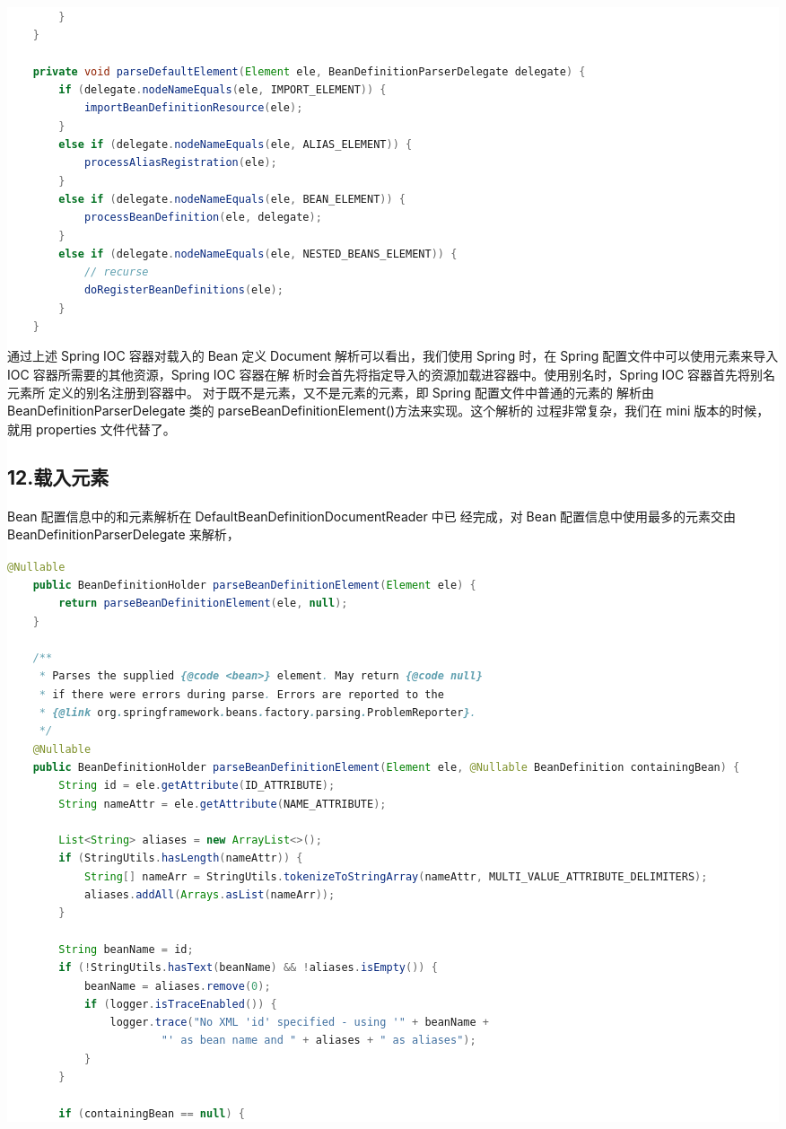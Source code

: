 ```java
		}
	}

	private void parseDefaultElement(Element ele, BeanDefinitionParserDelegate delegate) {
		if (delegate.nodeNameEquals(ele, IMPORT_ELEMENT)) {
			importBeanDefinitionResource(ele);
		}
		else if (delegate.nodeNameEquals(ele, ALIAS_ELEMENT)) {
			processAliasRegistration(ele);
		}
		else if (delegate.nodeNameEquals(ele, BEAN_ELEMENT)) {
			processBeanDefinition(ele, delegate);
		}
		else if (delegate.nodeNameEquals(ele, NESTED_BEANS_ELEMENT)) {
			// recurse
			doRegisterBeanDefinitions(ele);
		}
	}
```

通过上述 Spring IOC 容器对载入的 Bean 定义 Document 解析可以看出，我们使用 Spring 时，在 Spring 配置文件中可以使用<import>元素来导入 IOC 容器所需要的其他资源，Spring IOC 容器在解 析时会首先将指定导入的资源加载进容器中。使用<ailas>别名时，Spring IOC 容器首先将别名元素所 定义的别名注册到容器中。
对于既不是<import>元素，又不是<alias>元素的元素，即 Spring 配置文件中普通的<bean>元素的 解析由 BeanDefinitionParserDelegate 类的 parseBeanDefinitionElement()方法来实现。这个解析的 过程非常复杂，我们在 mini 版本的时候，就用 properties 文件代替了。

## 12.载入<bean>元素

Bean 配置信息中的<import>和<alias>元素解析在 DefaultBeanDefinitionDocumentReader 中已 经完成，对 Bean 配置信息中使用最多的<bean>元素交由 BeanDefinitionParserDelegate 来解析，

```java
@Nullable
	public BeanDefinitionHolder parseBeanDefinitionElement(Element ele) {
		return parseBeanDefinitionElement(ele, null);
	}

	/**
	 * Parses the supplied {@code <bean>} element. May return {@code null}
	 * if there were errors during parse. Errors are reported to the
	 * {@link org.springframework.beans.factory.parsing.ProblemReporter}.
	 */
	@Nullable
	public BeanDefinitionHolder parseBeanDefinitionElement(Element ele, @Nullable BeanDefinition containingBean) {
		String id = ele.getAttribute(ID_ATTRIBUTE);
		String nameAttr = ele.getAttribute(NAME_ATTRIBUTE);

		List<String> aliases = new ArrayList<>();
		if (StringUtils.hasLength(nameAttr)) {
			String[] nameArr = StringUtils.tokenizeToStringArray(nameAttr, MULTI_VALUE_ATTRIBUTE_DELIMITERS);
			aliases.addAll(Arrays.asList(nameArr));
		}

		String beanName = id;
		if (!StringUtils.hasText(beanName) && !aliases.isEmpty()) {
			beanName = aliases.remove(0);
			if (logger.isTraceEnabled()) {
				logger.trace("No XML 'id' specified - using '" + beanName +
						"' as bean name and " + aliases + " as aliases");
			}
		}

		if (containingBean == null) {
```